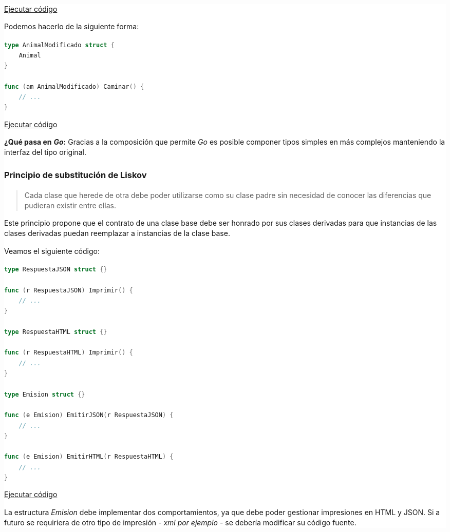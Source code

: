 [Ejecutar código](https://play.golang.org/p/FP80Iem9qqV)

Podemos hacerlo de la siguiente forma:

```go
type AnimalModificado struct {
    Animal
}

func (am AnimalModificado) Caminar() {
    // ...
}
```

[Ejecutar código](https://play.golang.org/p/Sf1WkRugRN3)

**¿Qué pasa en** _**Go**_**:** Gracias a la composición que permite _Go_ es posible componer tipos simples en más complejos manteniendo la interfaz del tipo original.

### Principio de substitución de Liskov

> Cada clase que herede de otra debe poder utilizarse como su clase padre sin necesidad de conocer las diferencias que pudieran existir entre ellas.

Este principio propone que el contrato de una clase base debe ser honrado por sus clases derivadas para que instancias de las clases derivadas puedan reemplazar a instancias de la clase base.

Veamos el siguiente código:

```go
type RespuestaJSON struct {}

func (r RespuestaJSON) Imprimir() {
    // ...
}

type RespuestaHTML struct {}

func (r RespuestaHTML) Imprimir() {
    // ...
}

type Emision struct {}

func (e Emision) EmitirJSON(r RespuestaJSON) {
    // ...
}

func (e Emision) EmitirHTML(r RespuestaHTML) {
    // ...
}
```

[Ejecutar código](https://play.golang.org/p/4jwdJ0NUjOe)

La estructura _Emision_ debe implementar dos comportamientos, ya que debe poder gestionar impresiones en HTML y JSON. Si a futuro se requiriera de otro tipo de impresión - _xml por ejemplo_ - se debería modificar su código fuente.
